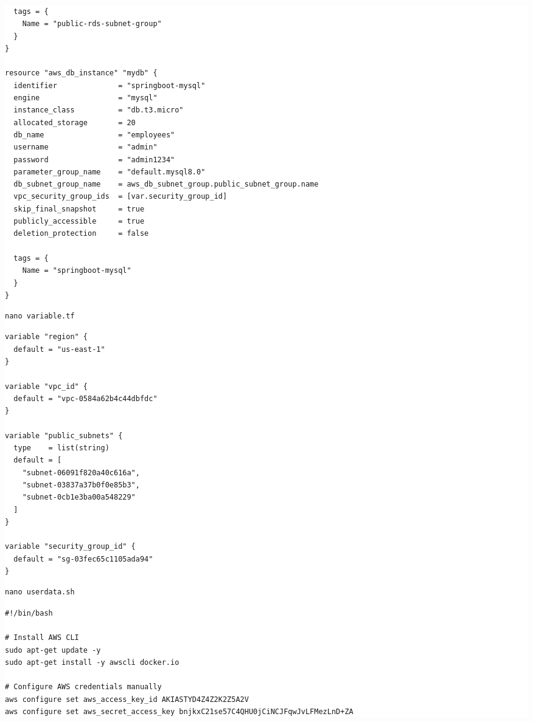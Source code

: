 ```
  tags = {
    Name = "public-rds-subnet-group"
  }
}

resource "aws_db_instance" "mydb" {
  identifier              = "springboot-mysql"
  engine                  = "mysql"
  instance_class          = "db.t3.micro"
  allocated_storage       = 20
  db_name                 = "employees"
  username                = "admin"
  password                = "admin1234"
  parameter_group_name    = "default.mysql8.0"
  db_subnet_group_name    = aws_db_subnet_group.public_subnet_group.name
  vpc_security_group_ids  = [var.security_group_id]
  skip_final_snapshot     = true
  publicly_accessible     = true
  deletion_protection     = false

  tags = {
    Name = "springboot-mysql"
  }
}

```
```
nano variable.tf
```
```
variable "region" {
  default = "us-east-1"
}

variable "vpc_id" {
  default = "vpc-0584a62b4c44dbfdc"
}

variable "public_subnets" {
  type    = list(string)
  default = [
    "subnet-06091f820a40c616a",
    "subnet-03837a37b0f0e85b3",
    "subnet-0cb1e3ba00a548229"
  ]
}

variable "security_group_id" {
  default = "sg-03fec65c1105ada94"
}
```
```
nano userdata.sh
```
```
#!/bin/bash

# Install AWS CLI
sudo apt-get update -y
sudo apt-get install -y awscli docker.io

# Configure AWS credentials manually
aws configure set aws_access_key_id AKIASTYD4Z4Z2K2Z5A2V
aws configure set aws_secret_access_key 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
```